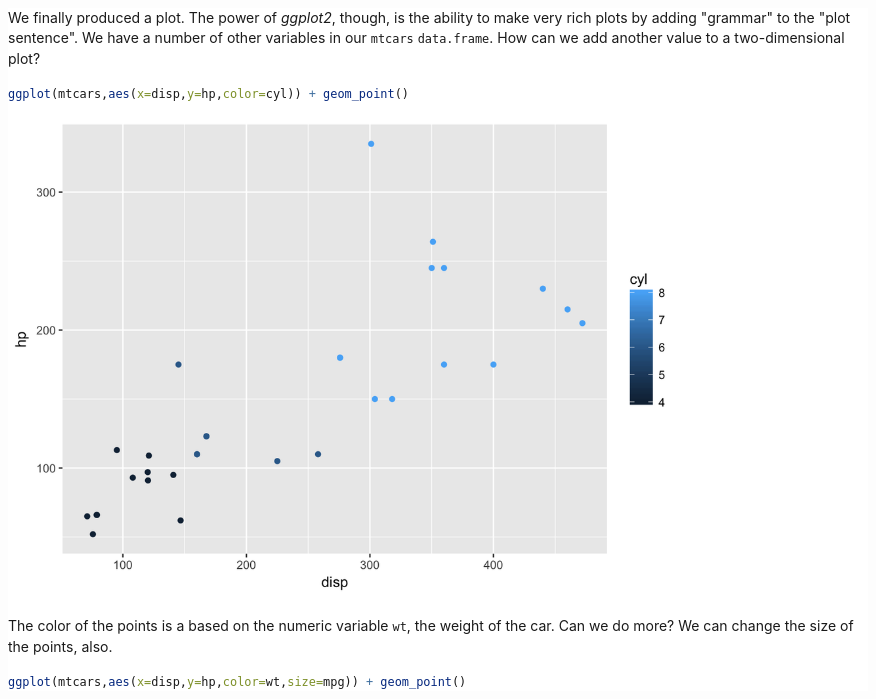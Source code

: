 We finally produced a plot. The power of *ggplot2*, though, is the ability to make very rich plots by adding "grammar" to the "plot sentence". We have a number of other variables in our `mtcars` `data.frame`. How can we add another value to a two-dimensional plot?


```r
ggplot(mtcars,aes(x=disp,y=hp,color=cyl)) + geom_point()
```

<img src="B6_ggplot2_files/figure-html/ggplotS3-1.png" width="672" />

The color of the points is a based on the numeric variable `wt`, the weight of the car. Can we do more? We can change the size of the points, also.


```r
ggplot(mtcars,aes(x=disp,y=hp,color=wt,size=mpg)) + geom_point()
```
